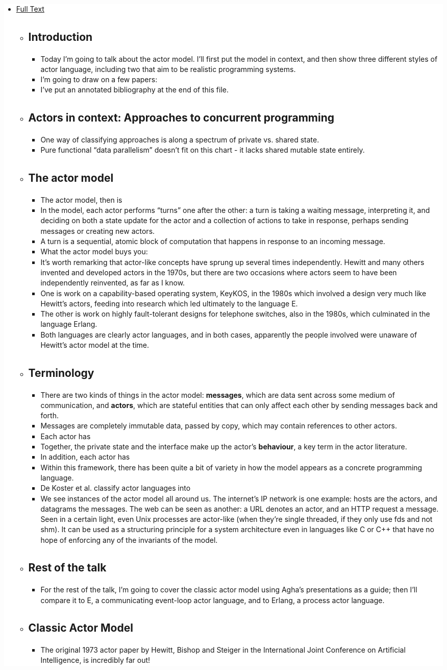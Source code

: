 - [Full Text](https://eighty-twenty.org/2016/10/18/actors-hopl)
    - ## Introduction
        - Today I’m going to talk about the actor model. I’ll first put the
model in context, and then show three different styles of actor
language, including two that aim to be realistic programming systems.
        - I’m going to draw on a few papers:
        - I’ve put an annotated bibliography at the end of this file.
    - ## Actors in context: Approaches to concurrent programming
        - One way of classifying approaches is along a spectrum of private vs.
shared state.
        - Pure functional “data parallelism” doesn’t fit on this chart - it
lacks shared mutable state entirely.
    - ## The actor model
        - The actor model, then is
        - In the model, each actor performs “turns” one after the other: a turn
is taking a waiting message, interpreting it, and deciding on both a
state update for the actor and a collection of actions to take in
response, perhaps sending messages or creating new actors.
        - A turn is a sequential, atomic block of computation that happens in
response to an incoming message.
        - What the actor model buys you:
        - It’s worth remarking that actor-like concepts have sprung up several
times independently. Hewitt and many others invented and developed
actors in the 1970s, but there are two occasions where actors seem to
have been independently reinvented, as far as I know.
        - One is work on a capability-based operating system, KeyKOS, in the
1980s which involved a design very much like Hewitt’s actors, feeding
into research which led ultimately to the language E.
        - The other is work on highly fault-tolerant designs for telephone
switches, also in the 1980s, which culminated in the language Erlang.
        - Both languages are clearly actor languages, and in both cases,
apparently the people involved were unaware of Hewitt’s actor model at
the time.
    - ## Terminology
        - There are two kinds of things in the actor model: __messages__, which
are data sent across some medium of communication, and __actors__, which
are stateful entities that can only affect each other by sending
messages back and forth.
        - Messages are completely immutable data, passed by copy, which may
contain references to other actors.
        - Each actor has
        - Together, the private state and the interface make up the actor’s
__behaviour__, a key term in the actor literature.
        - In addition, each actor has
        - Within this framework, there has been quite a bit of variety in how
the model appears as a concrete programming language.
        - De Koster et al. classify actor languages into
        - We see instances of the actor model all around us. The internet’s IP
network is one example: hosts are the actors, and datagrams the
messages. The web can be seen as another: a URL denotes an actor, and
an HTTP request a message. Seen in a certain light, even Unix
processes are actor-like (when they’re single threaded, if they only
use fds and not shm). It can be used as a structuring principle for a
system architecture even in languages like C or C++ that have no hope
of enforcing any of the invariants of the model.
    - ## Rest of the talk
        - For the rest of the talk, I’m going to cover the classic actor model
using Agha’s presentations as a guide; then I’ll compare it to E, a
communicating event-loop actor language, and to Erlang, a process
actor language.
    - ## Classic Actor Model
        - The original 1973 actor paper by Hewitt, Bishop and Steiger in the
International Joint Conference on Artificial Intelligence, is
incredibly far out!